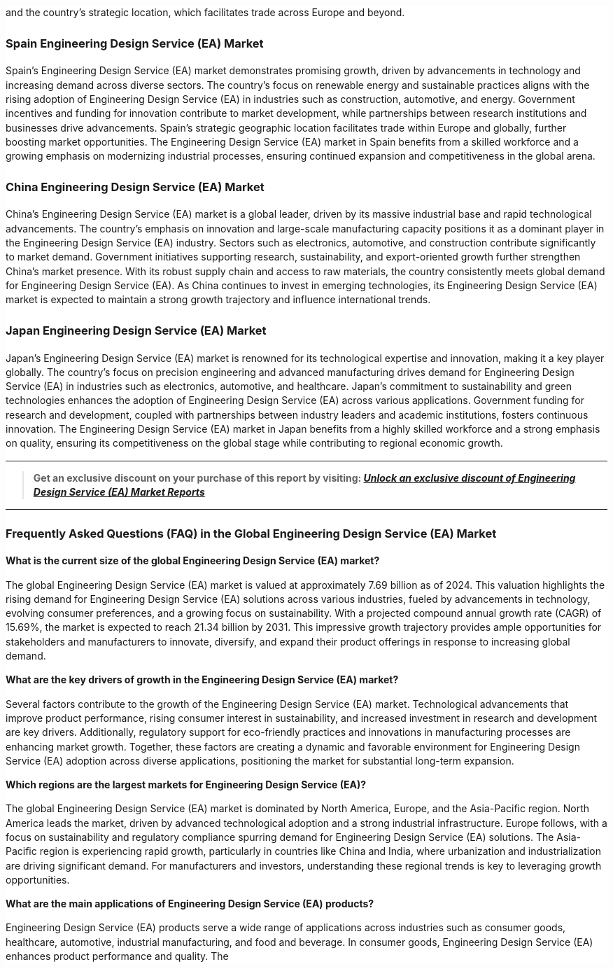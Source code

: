 and the country&rsquo;s strategic location, which facilitates trade across Europe and beyond.</p><h3>Spain Engineering Design Service (EA) Market</h3><p>Spain&rsquo;s Engineering Design Service (EA) market demonstrates promising growth, driven by advancements in technology and increasing demand across diverse sectors. The country&rsquo;s focus on renewable energy and sustainable practices aligns with the rising adoption of Engineering Design Service (EA) in industries such as construction, automotive, and energy. Government incentives and funding for innovation contribute to market development, while partnerships between research institutions and businesses drive advancements. Spain&rsquo;s strategic geographic location facilitates trade within Europe and globally, further boosting market opportunities. The Engineering Design Service (EA) market in Spain benefits from a skilled workforce and a growing emphasis on modernizing industrial processes, ensuring continued expansion and competitiveness in the global arena.</p><h3>China Engineering Design Service (EA) Market</h3><p>China&rsquo;s Engineering Design Service (EA) market is a global leader, driven by its massive industrial base and rapid technological advancements. The country&rsquo;s emphasis on innovation and large-scale manufacturing capacity positions it as a dominant player in the Engineering Design Service (EA) industry. Sectors such as electronics, automotive, and construction contribute significantly to market demand. Government initiatives supporting research, sustainability, and export-oriented growth further strengthen China&rsquo;s market presence. With its robust supply chain and access to raw materials, the country consistently meets global demand for Engineering Design Service (EA). As China continues to invest in emerging technologies, its Engineering Design Service (EA) market is expected to maintain a strong growth trajectory and influence international trends.</p><h3>Japan Engineering Design Service (EA) Market</h3><p>Japan&rsquo;s Engineering Design Service (EA) market is renowned for its technological expertise and innovation, making it a key player globally. The country&rsquo;s focus on precision engineering and advanced manufacturing drives demand for Engineering Design Service (EA) in industries such as electronics, automotive, and healthcare. Japan&rsquo;s commitment to sustainability and green technologies enhances the adoption of Engineering Design Service (EA) across various applications. Government funding for research and development, coupled with partnerships between industry leaders and academic institutions, fosters continuous innovation. The Engineering Design Service (EA) market in Japan benefits from a highly skilled workforce and a strong emphasis on quality, ensuring its competitiveness on the global stage while contributing to regional economic growth.</p><hr /><blockquote><p><strong>Get an exclusive discount on your purchase of this report by visiting: <em><a href="://marketresearchpulse.com/ask-for-discount/46122?utm_source=Github&amp;utm_medium=052">Unlock an exclusive discount of Engineering Design Service (EA) Market Reports</a></em>&nbsp;</strong></p></blockquote><hr /><h3>Frequently Asked Questions (FAQ) in the Global Engineering Design Service (EA) Market</h3><p><strong>What is the current size of the global Engineering Design Service (EA) market?</strong></p><p>The global Engineering Design Service (EA) market is valued at approximately 7.69 billion as of 2024. This valuation highlights the rising demand for Engineering Design Service (EA) solutions across various industries, fueled by advancements in technology, evolving consumer preferences, and a growing focus on sustainability. With a projected compound annual growth rate (CAGR) of 15.69%, the market is expected to reach 21.34 billion by 2031. This impressive growth trajectory provides ample opportunities for stakeholders and manufacturers to innovate, diversify, and expand their product offerings in response to increasing global demand.</p><p><strong>What are the key drivers of growth in the Engineering Design Service (EA) market?</strong></p><p>Several factors contribute to the growth of the Engineering Design Service (EA) market. Technological advancements that improve product performance, rising consumer interest in sustainability, and increased investment in research and development are key drivers. Additionally, regulatory support for eco-friendly practices and innovations in manufacturing processes are enhancing market growth. Together, these factors are creating a dynamic and favorable environment for Engineering Design Service (EA) adoption across diverse applications, positioning the market for substantial long-term expansion.</p><p><strong>Which regions are the largest markets for Engineering Design Service (EA)?</strong></p><p>The global Engineering Design Service (EA) market is dominated by North America, Europe, and the Asia-Pacific region. North America leads the market, driven by advanced technological adoption and a strong industrial infrastructure. Europe follows, with a focus on sustainability and regulatory compliance spurring demand for Engineering Design Service (EA) solutions. The Asia-Pacific region is experiencing rapid growth, particularly in countries like China and India, where urbanization and industrialization are driving significant demand. For manufacturers and investors, understanding these regional trends is key to leveraging growth opportunities.</p><p><strong>What are the main applications of Engineering Design Service (EA) products?</strong></p><p>Engineering Design Service (EA) products serve a wide range of applications across industries such as consumer goods, healthcare, automotive, industrial manufacturing, and food and beverage. In consumer goods, Engineering Design Service (EA) enhances product performance and quality. The